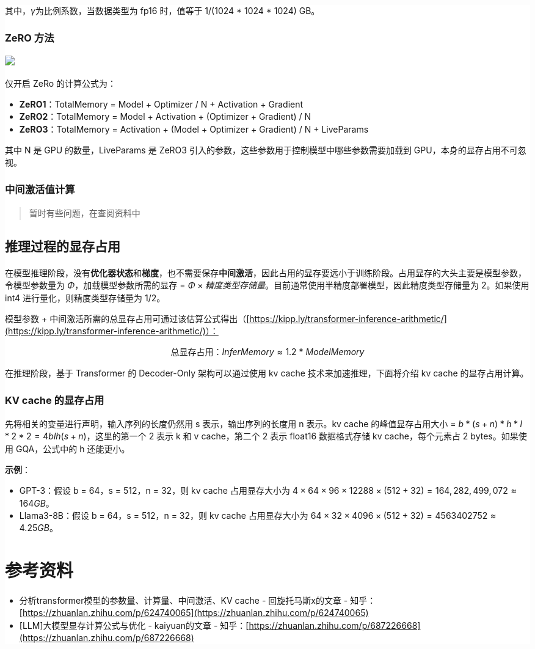 其中，$\gamma$为比例系数，当数据类型为 fp16 时，值等于 1/(1024 * 1024 * 1024) GB。

### ZeRO 方法

![](https://markdown-picture-clvsit.oss-cn-hangzhou.aliyuncs.com/LLM/%E5%8F%82%E6%95%B0%E4%B8%8E%E6%98%BE%E5%AD%98%E8%AE%A1%E7%AE%97/ZeRO%20%E5%90%84%E6%96%B9%E6%B3%95%E7%9A%84%E5%86%85%E5%AD%98%E5%8D%A0%E7%94%A8%E8%AE%A1%E7%AE%97.png)

仅开启 ZeRo 的计算公式为：

- **ZeRO1**：TotalMemory = Model + Optimizer / N + Activation + Gradient
- **ZeRO2**：TotalMemory = Model + Activation + (Optimizer + Gradient) / N
- **ZeRO3**：TotalMemory = Activation + (Model + Optimizer + Gradient) / N + LiveParams

其中 N 是 GPU 的数量，LiveParams 是 ZeRO3 引入的参数，这些参数用于控制模型中哪些参数需要加载到 GPU，本身的显存占用不可忽视。

### 中间激活值计算
> 暂时有些问题，在查阅资料中

## 推理过程的显存占用

在模型推理阶段，没有**优化器状态**和**梯度**，也不需要保存**中间激活**，因此占用的显存要远小于训练阶段。占用显存的大头主要是模型参数，令模型参数量为 $\Phi$，加载模型参数所需的显存 = $\Phi \times 精度类型存储量$。目前通常使用半精度部署模型，因此精度类型存储量为 2。如果使用 int4 进行量化，则精度类型存储量为 1/2。

模型参数 + 中间激活所需的总显存占用可通过该估算公式得出（[https://kipp.ly/transformer-inference-arithmetic/](https://kipp.ly/transformer-inference-arithmetic/)）：

$$
\text{总显存占用}： InferMemory \approx 1.2 \ * \ ModelMemory
$$

在推理阶段，基于 Transformer 的 Decoder-Only 架构可以通过使用 kv cache 技术来加速推理，下面将介绍 kv cache 的显存占用计算。

### KV cache 的显存占用

先将相关的变量进行声明，输入序列的长度仍然用 s 表示，输出序列的长度用 n 表示。kv cache 的峰值显存占用大小 = $b * (s + n) * h * l * 2 * 2 = 4blh(s + n)$，这里的第一个 2 表示 k 和 v cache，第二个 2 表示 float16 数据格式存储 kv cache，每个元素占 2 bytes。如果使用 GQA，公式中的 h 还能更小。

**示例**：
- GPT-3：假设 b = 64，s = 512，n = 32，则 kv cache 占用显存大小为 $4 \times 64 \times 96 \times 12288 \times (512 + 32) = 164,282,499,072 \approx 164GB$。
- Llama3-8B：假设 b = 64，s = 512，n = 32，则 kv cache 占用显存大小为 $64 \times 32 \times 4096 \times (512 + 32) = 4563402752 \approx 4.25GB$。

# 参考资料

- 分析transformer模型的参数量、计算量、中间激活、KV cache - 回旋托马斯x的文章 - 知乎：[https://zhuanlan.zhihu.com/p/624740065](https://zhuanlan.zhihu.com/p/624740065)
- [LLM]大模型显存计算公式与优化 - kaiyuan的文章 - 知乎：[https://zhuanlan.zhihu.com/p/687226668](https://zhuanlan.zhihu.com/p/687226668)
